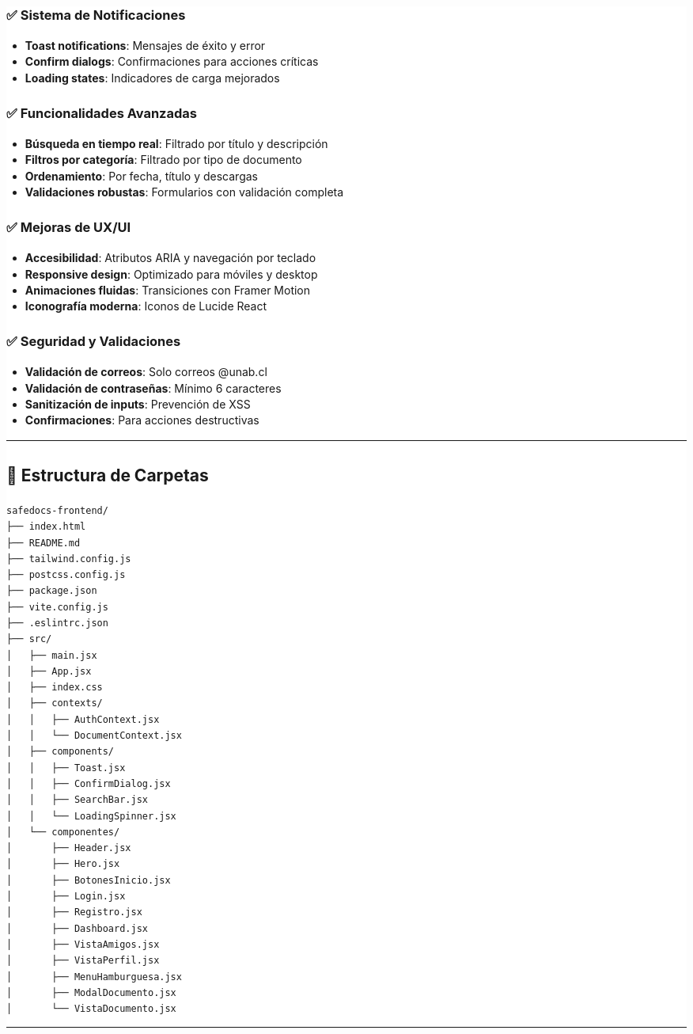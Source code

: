 ### ✅ **Sistema de Notificaciones**
- **Toast notifications**: Mensajes de éxito y error
- **Confirm dialogs**: Confirmaciones para acciones críticas
- **Loading states**: Indicadores de carga mejorados

### ✅ **Funcionalidades Avanzadas**
- **Búsqueda en tiempo real**: Filtrado por título y descripción
- **Filtros por categoría**: Filtrado por tipo de documento
- **Ordenamiento**: Por fecha, título y descargas
- **Validaciones robustas**: Formularios con validación completa

### ✅ **Mejoras de UX/UI**
- **Accesibilidad**: Atributos ARIA y navegación por teclado
- **Responsive design**: Optimizado para móviles y desktop
- **Animaciones fluidas**: Transiciones con Framer Motion
- **Iconografía moderna**: Iconos de Lucide React

### ✅ **Seguridad y Validaciones**
- **Validación de correos**: Solo correos @unab.cl
- **Validación de contraseñas**: Mínimo 6 caracteres
- **Sanitización de inputs**: Prevención de XSS
- **Confirmaciones**: Para acciones destructivas

---

## 📁 Estructura de Carpetas

```
safedocs-frontend/
├── index.html
├── README.md
├── tailwind.config.js
├── postcss.config.js
├── package.json
├── vite.config.js
├── .eslintrc.json
├── src/
│   ├── main.jsx
│   ├── App.jsx
│   ├── index.css
│   ├── contexts/
│   │   ├── AuthContext.jsx
│   │   └── DocumentContext.jsx
│   ├── components/
│   │   ├── Toast.jsx
│   │   ├── ConfirmDialog.jsx
│   │   ├── SearchBar.jsx
│   │   └── LoadingSpinner.jsx
│   └── componentes/
│       ├── Header.jsx
│       ├── Hero.jsx
│       ├── BotonesInicio.jsx
│       ├── Login.jsx
│       ├── Registro.jsx
│       ├── Dashboard.jsx
│       ├── VistaAmigos.jsx
│       ├── VistaPerfil.jsx
│       ├── MenuHamburguesa.jsx
│       ├── ModalDocumento.jsx
│       └── VistaDocumento.jsx
```

---